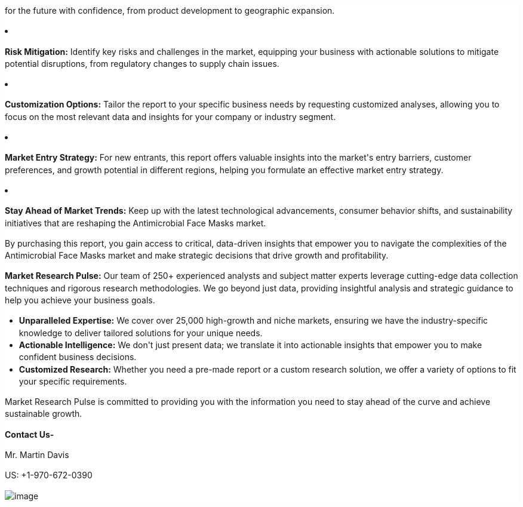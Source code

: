 for the future with confidence, from product development to geographic expansion.</p></li><li><p><strong>Risk Mitigation:</strong> Identify key risks and challenges in the market, equipping your business with actionable solutions to mitigate potential disruptions, from regulatory changes to supply chain issues.</p></li><li><p><strong>Customization Options:</strong> Tailor the report to your specific business needs by requesting customized analyses, allowing you to focus on the most relevant data and insights for your company or industry segment.</p></li><li><p><strong>Market Entry Strategy:</strong> For new entrants, this report offers valuable insights into the market's entry barriers, customer preferences, and growth potential in different regions, helping you formulate an effective market entry strategy.</p></li><li><p><strong>Stay Ahead of Market Trends:</strong> Keep up with the latest technological advancements, consumer behavior shifts, and sustainability initiatives that are reshaping the Antimicrobial Face Masks market.</p></li></ol><p>By purchasing this report, you gain access to critical, data-driven insights that empower you to navigate the complexities of the Antimicrobial Face Masks market and make strategic decisions that drive growth and profitability.</p><p><strong>Market Research Pulse:</strong>&nbsp;Our team of 250+ experienced analysts and subject matter experts leverage cutting-edge data collection techniques and rigorous research methodologies. We go beyond just data, providing insightful analysis and strategic guidance to help you achieve your business goals.</p><ul><li><strong>Unparalleled Expertise:</strong>&nbsp;We cover over 25,000 high-growth and niche markets, ensuring we have the industry-specific knowledge to deliver tailored solutions for your unique needs.</li><li><strong>Actionable Intelligence:</strong>&nbsp;We don't just present data; we translate it into actionable insights that empower you to make confident business decisions.</li><li><strong>Customized Research:</strong>&nbsp;Whether you need a pre-made report or a custom research solution, we offer a variety of options to fit your specific requirements.</li></ul><p>Market Research Pulse is committed to providing you with the information you need to stay ahead of the curve and achieve sustainable growth.</p><p><strong>Contact Us-</strong></p><p>Mr. Martin Davis</p><p>US: +1-970-672-0390</p>
![image](https://github.com/user-attachments/assets/9d94353f-4592-41c0-b910-3972ed34ede8)

